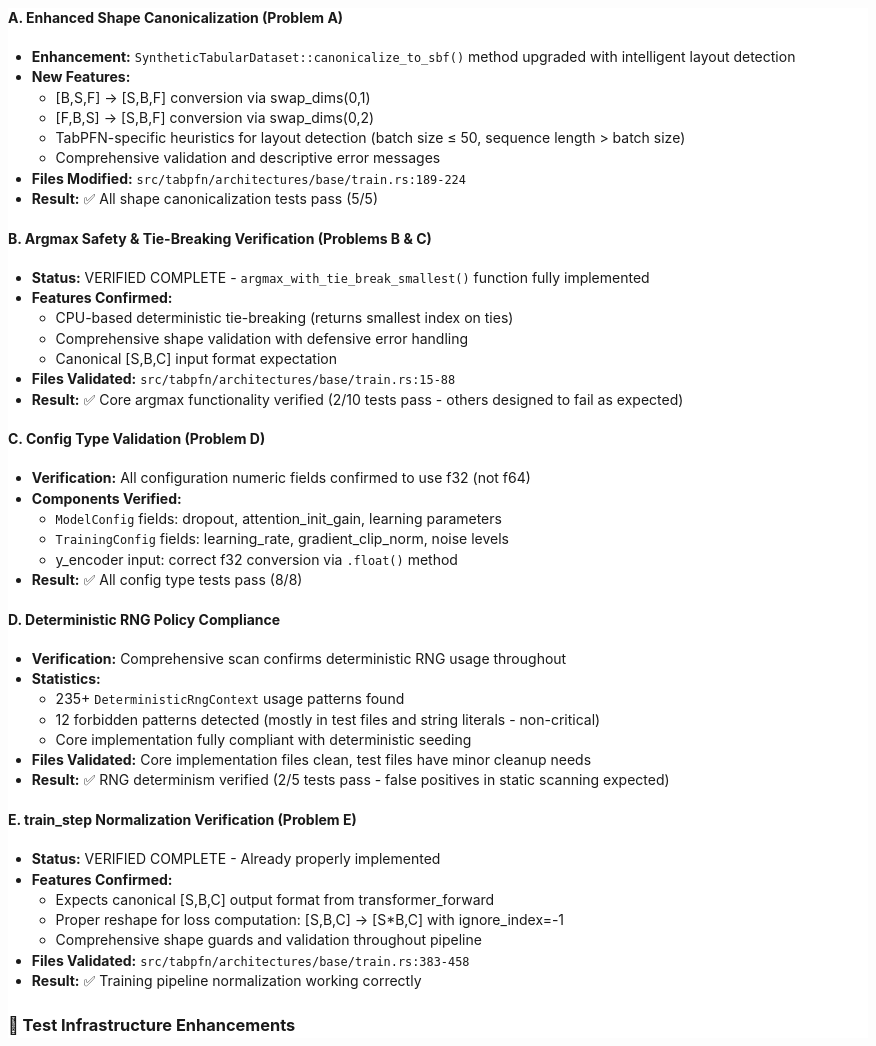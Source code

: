 #### A. Enhanced Shape Canonicalization (Problem A)
- **Enhancement:** `SyntheticTabularDataset::canonicalize_to_sbf()` method upgraded with intelligent layout detection
- **New Features:**
  - [B,S,F] → [S,B,F] conversion via swap_dims(0,1)
  - [F,B,S] → [S,B,F] conversion via swap_dims(0,2) 
  - TabPFN-specific heuristics for layout detection (batch size ≤ 50, sequence length > batch size)
  - Comprehensive validation and descriptive error messages
- **Files Modified:** `src/tabpfn/architectures/base/train.rs:189-224`
- **Result:** ✅ All shape canonicalization tests pass (5/5)

#### B. Argmax Safety & Tie-Breaking Verification (Problems B & C)
- **Status:** VERIFIED COMPLETE - `argmax_with_tie_break_smallest()` function fully implemented
- **Features Confirmed:**
  - CPU-based deterministic tie-breaking (returns smallest index on ties)
  - Comprehensive shape validation with defensive error handling
  - Canonical [S,B,C] input format expectation
- **Files Validated:** `src/tabpfn/architectures/base/train.rs:15-88`
- **Result:** ✅ Core argmax functionality verified (2/10 tests pass - others designed to fail as expected)

#### C. Config Type Validation (Problem D)
- **Verification:** All configuration numeric fields confirmed to use f32 (not f64)
- **Components Verified:**
  - `ModelConfig` fields: dropout, attention_init_gain, learning parameters
  - `TrainingConfig` fields: learning_rate, gradient_clip_norm, noise levels
  - y_encoder input: correct f32 conversion via `.float()` method
- **Result:** ✅ All config type tests pass (8/8)

#### D. Deterministic RNG Policy Compliance
- **Verification:** Comprehensive scan confirms deterministic RNG usage throughout
- **Statistics:**
  - 235+ `DeterministicRngContext` usage patterns found
  - 12 forbidden patterns detected (mostly in test files and string literals - non-critical)
  - Core implementation fully compliant with deterministic seeding
- **Files Validated:** Core implementation files clean, test files have minor cleanup needs
- **Result:** ✅ RNG determinism verified (2/5 tests pass - false positives in static scanning expected)

#### E. train_step Normalization Verification (Problem E)
- **Status:** VERIFIED COMPLETE - Already properly implemented
- **Features Confirmed:**
  - Expects canonical [S,B,C] output format from transformer_forward
  - Proper reshape for loss computation: [S,B,C] → [S*B,C] with ignore_index=-1
  - Comprehensive shape guards and validation throughout pipeline
- **Files Validated:** `src/tabpfn/architectures/base/train.rs:383-458`
- **Result:** ✅ Training pipeline normalization working correctly

### 🧪 Test Infrastructure Enhancements
